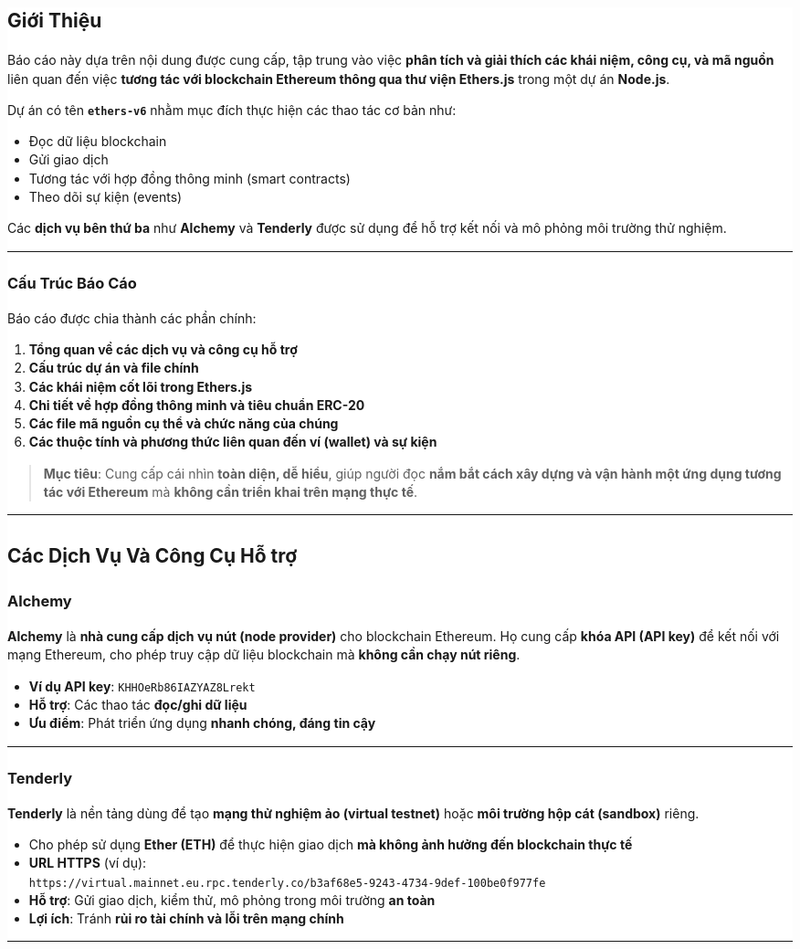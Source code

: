 ## Giới Thiệu

Báo cáo này dựa trên nội dung được cung cấp, tập trung vào việc **phân tích và giải thích các khái niệm, công cụ, và mã nguồn** liên quan đến việc **tương tác với blockchain Ethereum thông qua thư viện Ethers.js** trong một dự án **Node.js**.

Dự án có tên **`ethers-v6`** nhằm mục đích thực hiện các thao tác cơ bản như:

- Đọc dữ liệu blockchain
- Gửi giao dịch
- Tương tác với hợp đồng thông minh (smart contracts)
- Theo dõi sự kiện (events)

Các **dịch vụ bên thứ ba** như **Alchemy** và **Tenderly** được sử dụng để hỗ trợ kết nối và mô phỏng môi trường thử nghiệm.

---

### Cấu Trúc Báo Cáo

Báo cáo được chia thành các phần chính:

1. **Tổng quan về các dịch vụ và công cụ hỗ trợ**
2. **Cấu trúc dự án và file chính**
3. **Các khái niệm cốt lõi trong Ethers.js**
4. **Chi tiết về hợp đồng thông minh và tiêu chuẩn ERC-20**
5. **Các file mã nguồn cụ thể và chức năng của chúng**
6. **Các thuộc tính và phương thức liên quan đến ví (wallet) và sự kiện**

> **Mục tiêu**: Cung cấp cái nhìn **toàn diện, dễ hiểu**, giúp người đọc **nắm bắt cách xây dựng và vận hành một ứng dụng tương tác với Ethereum** mà **không cần triển khai trên mạng thực tế**.

---

## Các Dịch Vụ Và Công Cụ Hỗ trợ

### Alchemy

**Alchemy** là **nhà cung cấp dịch vụ nút (node provider)** cho blockchain Ethereum. Họ cung cấp **khóa API (API key)** để kết nối với mạng Ethereum, cho phép truy cập dữ liệu blockchain mà **không cần chạy nút riêng**.

- **Ví dụ API key**: `KHHOeRb86IAZYAZ8Lrekt`
- **Hỗ trợ**: Các thao tác **đọc/ghi dữ liệu**
- **Ưu điểm**: Phát triển ứng dụng **nhanh chóng, đáng tin cậy**

---

### Tenderly

**Tenderly** là nền tảng dùng để tạo **mạng thử nghiệm ảo (virtual testnet)** hoặc **môi trường hộp cát (sandbox)** riêng.

- Cho phép sử dụng **Ether (ETH)** để thực hiện giao dịch **mà không ảnh hưởng đến blockchain thực tế**
- **URL HTTPS** (ví dụ):  
  `https://virtual.mainnet.eu.rpc.tenderly.co/b3af68e5-9243-4734-9def-100be0f977fe`
- **Hỗ trợ**: Gửi giao dịch, kiểm thử, mô phỏng trong môi trường **an toàn**
- **Lợi ích**: Tránh **rủi ro tài chính và lỗi trên mạng chính**

---